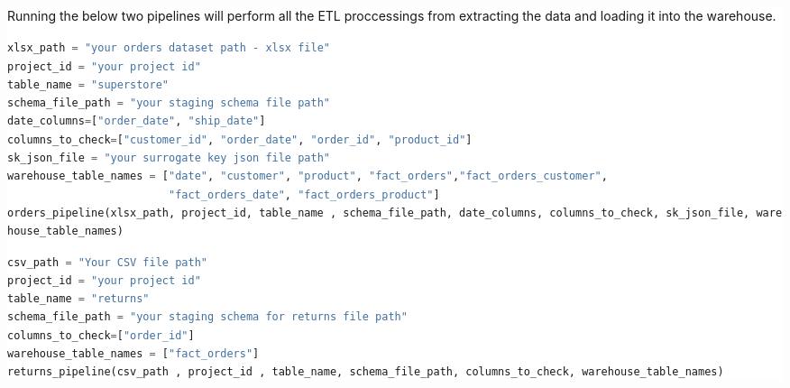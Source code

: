Running the below two pipelines will perform all the ETL proccessings from extracting the data and loading it into the warehouse.

``` python
xlsx_path = "your orders dataset path - xlsx file"
project_id = "your project id"
table_name = "superstore"
schema_file_path = "your staging schema file path"
date_columns=["order_date", "ship_date"]
columns_to_check=["customer_id", "order_date", "order_id", "product_id"]
sk_json_file = "your surrogate key json file path"
warehouse_table_names = ["date", "customer", "product", "fact_orders","fact_orders_customer", 
                         "fact_orders_date", "fact_orders_product"]
orders_pipeline(xlsx_path, project_id, table_name , schema_file_path, date_columns, columns_to_check, sk_json_file, warehouse_table_names)
```

``` python
csv_path = "Your CSV file path"
project_id = "your project id"
table_name = "returns"
schema_file_path = "your staging schema for returns file path"
columns_to_check=["order_id"]
warehouse_table_names = ["fact_orders"]
returns_pipeline(csv_path , project_id , table_name, schema_file_path, columns_to_check, warehouse_table_names)

```








